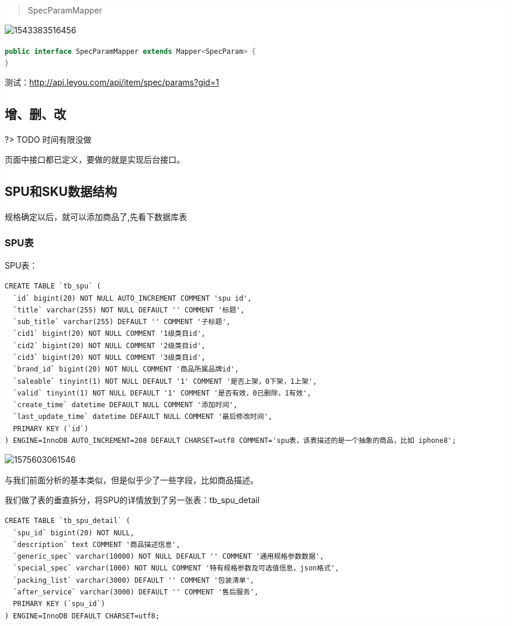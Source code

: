 

> SpecParamMapper

 ![1543383516456](https://cdn.static.note.zzrfdsn.cn/images/project/leyoumall/1543383516456.png)

```java
public interface SpecParamMapper extends Mapper<SpecParam> {
}
```

测试：<http://api.leyou.com/api/item/spec/params?gid=1>



## 增、删、改

?> TODO 时间有限没做

页面中接口都已定义，要做的就是实现后台接口。





## SPU和SKU数据结构

规格确定以后，就可以添加商品了,先看下数据库表

### SPU表

SPU表：

```mysql
CREATE TABLE `tb_spu` (
  `id` bigint(20) NOT NULL AUTO_INCREMENT COMMENT 'spu id',
  `title` varchar(255) NOT NULL DEFAULT '' COMMENT '标题',
  `sub_title` varchar(255) DEFAULT '' COMMENT '子标题',
  `cid1` bigint(20) NOT NULL COMMENT '1级类目id',
  `cid2` bigint(20) NOT NULL COMMENT '2级类目id',
  `cid3` bigint(20) NOT NULL COMMENT '3级类目id',
  `brand_id` bigint(20) NOT NULL COMMENT '商品所属品牌id',
  `saleable` tinyint(1) NOT NULL DEFAULT '1' COMMENT '是否上架，0下架，1上架',
  `valid` tinyint(1) NOT NULL DEFAULT '1' COMMENT '是否有效，0已删除，1有效',
  `create_time` datetime DEFAULT NULL COMMENT '添加时间',
  `last_update_time` datetime DEFAULT NULL COMMENT '最后修改时间',
  PRIMARY KEY (`id`)
) ENGINE=InnoDB AUTO_INCREMENT=208 DEFAULT CHARSET=utf8 COMMENT='spu表，该表描述的是一个抽象的商品，比如 iphone8';
```

![1575603061546](https://cdn.static.note.zzrfdsn.cn/images/project/leyoumall/1575603061546.png)

与我们前面分析的基本类似，但是似乎少了一些字段，比如商品描述。

我们做了表的垂直拆分，将SPU的详情放到了另一张表：tb_spu_detail

```mysql
CREATE TABLE `tb_spu_detail` (
  `spu_id` bigint(20) NOT NULL,
  `description` text COMMENT '商品描述信息',
  `generic_spec` varchar(10000) NOT NULL DEFAULT '' COMMENT '通用规格参数数据',
  `special_spec` varchar(1000) NOT NULL COMMENT '特有规格参数及可选值信息，json格式',
  `packing_list` varchar(3000) DEFAULT '' COMMENT '包装清单',
  `after_service` varchar(3000) DEFAULT '' COMMENT '售后服务',
  PRIMARY KEY (`spu_id`)
) ENGINE=InnoDB DEFAULT CHARSET=utf8;
```
